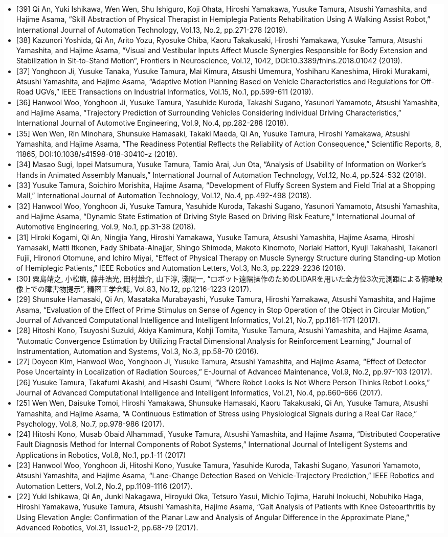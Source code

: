 - [39] Qi An, Yuki Ishikawa, Wen Wen, Shu Ishiguro, Koji Ohata, Hiroshi Yamakawa, Yusuke Tamura, Atsushi Yamashita, and Hajime Asama, “Skill Abstraction of Physical Therapist in Hemiplegia Patients Rehabilitation Using A Walking Assist Robot,” International Journal of Automation Technology, Vol.13, No.2, pp.271-278 (2019).
- [38] Kazunori Yoshida, Qi An, Arito Yozu, Ryosuke Chiba, Kaoru Takakusaki, Hiroshi Yamakawa, Yusuke Tamura, Atsushi Yamashita, and Hajime Asama, “Visual and Vestibular Inputs Affect Muscle Synergies Responsible for Body Extension and Stabilization in Sit-to-Stand Motion”, Frontiers in Neuroscience, Vol.12, 1042, DOI:10.3389/fnins.2018.01042 (2019).
- [37] Yonghoon Ji, Yusuke Tanaka, Yusuke Tamura, Mai Kimura, Atsushi Umemura, Yoshiharu Kaneshima, Hiroki Murakami, Atsushi Yamashita, and Hajime Asama, “Adaptive Motion Planning Based on Vehicle Characteristics and Regulations for Off-Road UGVs,” IEEE Transactions on Industrial Informatics, Vol.15, No.1, pp.599-611 (2019).
- [36] Hanwool Woo, Yonghoon Ji, Yusuke Tamura, Yasuhide Kuroda, Takashi Sugano, Yasunori Yamamoto, Atsushi Yamashita, and Hajime Asama, “Trajectory Prediction of Surrounding Vehicles Considering Individual Driving Characteristics,” International Journal of Automotive Engineering, Vol.9, No.4, pp.282-288 (2018).
- [35] Wen Wen, Rin Minohara, Shunsuke Hamasaki, Takaki Maeda, Qi An, Yusuke Tamura, Hiroshi Yamakawa, Atsushi Yamashita, and Hajime Asama, “The Readiness Potential Reflects the Reliability of Action Consequence,” Scientific Reports, 8, 11865, DOI:10.1038/s41598-018-30410-z (2018).
- [34] Masao Sugi, Ippei Matsumura, Yusuke Tamura, Tamio Arai, Jun Ota, “Analysis of Usability of Information on Worker’s Hands in Animated Assembly Manuals,” International Journal of Automation Technology, Vol.12, No.4, pp.524-532 (2018).
- [33] Yusuke Tamura, Soichiro Morishita, Hajime Asama, “Development of Fluffy Screen System and Field Trial at a Shopping Mall,” International Journal of Automation Technology, Vol.12, No.4, pp.492-498 (2018).
- [32] Hanwool Woo, Yonghoon Ji, Yusuke Tamura, Yasuhide Kuroda, Takashi Sugano, Yasunori Yamamoto, Atsushi Yamashita, and Hajime Asama, “Dynamic State Estimation of Driving Style Based on Driving Risk Feature,” International Journal of Automotive Engineering, Vol.9, No.1, pp.31-38 (2018).
- [31] Hiroki Kogami, Qi An, Ningjia Yang, Hiroshi Yamakawa, Yusuke Tamura, Atsushi Yamashita, Hajime Asama, Hiroshi Yamasaki, Matti Itkonen, Fady Shibata-Alnajjar, Shingo Shimoda, Makoto Kinomoto, Noriaki Hattori, Kyuji Takahashi, Takanori Fujii, Hironori Otomune, and Ichiro Miyai, “Effect of Physical Therapy on Muscle Synergy Structure during Standing-up Motion of Hemiplegic Patients,” IEEE Robotics and Automation Letters, Vol.3, No.3, pp.2229-2236 (2018).
- [30] 粟島靖之, 小松廉, 藤井浩光, 田村雄介, 山下淳, 淺間一, “ロボット遠隔操作のためのLiDARを用いた全方位3次元測距による俯瞰映像上での障害物提示”, 精密工学会誌, Vol.83, No.12, pp.1216-1223 (2017).
- [29] Shunsuke Hamasaki, Qi An, Masataka Murabayashi, Yusuke Tamura, Hiroshi Yamakawa, Atsushi Yamashita, and Hajime Asama, “Evaluation of the Effect of Prime Stimulus on Sense of Agency in Stop Operation of the Object in Circular Motion,” Journal of Advanced Computational Intelligence and Intelligent Informatics, Vol.21, No.7, pp.1161-1171 (2017).
- [28] Hitoshi Kono, Tsuyoshi Suzuki, Akiya Kamimura, Kohji Tomita, Yusuke Tamura, Atsushi Yamashita, and Hajime Asama, “Automatic Convergence Estimation by Utilizing Fractal Dimensional Analysis for Reinforcement Learning,” Journal of Instrumentation, Automation and Systems, Vol.3, No.3, pp.58-70 (2016).
- [27] Doyeon Kim, Hanwool Woo, Yonghoon Ji, Yusuke Tamura, Atsushi Yamashita, and Hajime Asama, “Effect of Detector Pose Uncertainty in Localization of Radiation Sources,” E-Journal of Advanced Maintenance, Vol.9, No.2, pp.97-103 (2017). [26] Yusuke Tamura, Takafumi Akashi, and Hisashi Osumi, “Where Robot Looks Is Not Where Person Thinks Robot Looks,” Journal of Advanced Computational Intelligence and Intelligent Informatics, Vol.21, No.4, pp.660-666 (2017).
- [25] Wen Wen, Daisuke Tomoi, Hiroshi Yamakawa, Shunsuke Hamasaki, Kaoru Takakusaki, Qi An, Yusuke Tamura, Atsushi Yamashita, and Hajime Asama, “A Continuous Estimation of Stress using Physiological Signals during a Real Car Race,” Psychology, Vol.8, No.7, pp.978-986 (2017).
- [24] Hitoshi Kono, Musab Obaid Alhammadi, Yusuke Tamura, Atsushi Yamashita, and Hajime Asama, “Distributed Cooperative Fault Diagnosis Method for Internal Components of Robot Systems,” International Journal of Intelligent Systems and Applications in Robotics, Vol.8, No.1, pp.1-11 (2017)
- [23] Hanwool Woo, Yonghoon Ji, Hitoshi Kono, Yusuke Tamura, Yasuhide Kuroda, Takashi Sugano, Yasunori Yamamoto, Atsushi Yamashita, and Hajime Asama, “Lane-Change Detection Based on Vehicle-Trajectory Prediction,” IEEE Robotics and Automation Letters, Vol.2, No.2, pp.1109-1116 (2017).
- [22] Yuki Ishikawa, Qi An, Junki Nakagawa, Hiroyuki Oka, Tetsuro Yasui, Michio Tojima, Haruhi Inokuchi, Nobuhiko Haga, Hiroshi Yamakawa, Yusuke Tamura, Atsushi Yamashita, Hajime Asama, “Gait Analysis of Patients with Knee Osteoarthritis by Using Elevation Angle: Confirmation of the Planar Law and Analysis of Angular Difference in the Approximate Plane,” Advanced Robotics, Vol.31, Issue1-2, pp.68-79 (2017).